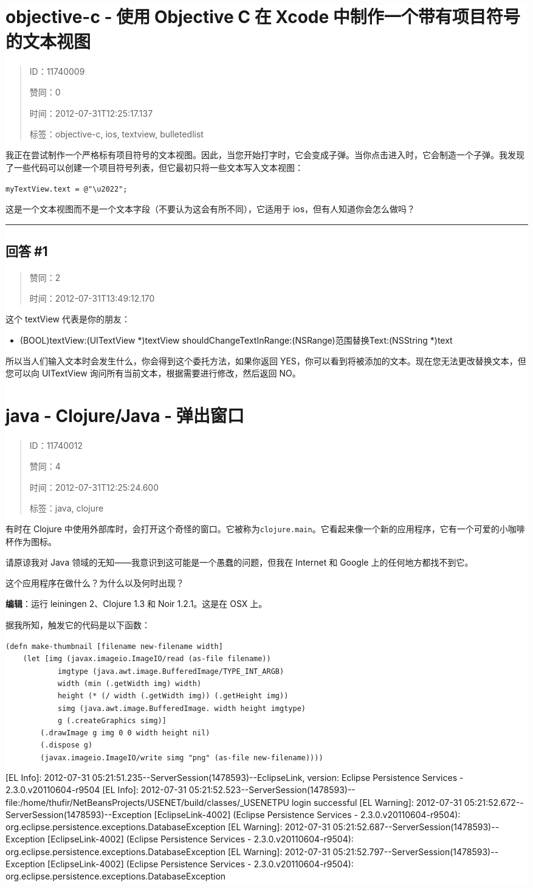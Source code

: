 # objective-c - 使用 Objective C 在 Xcode 中制作一个带有项目符号的文本视图

> ID：11740009
> 
> 赞同：0
> 
> 时间：2012-07-31T12:25:17.137
> 
> 标签：objective-c, ios, textview, bulletedlist

我正在尝试制作一个严格标有项目符号的文本视图。因此，当您开始打字时，它会变成子弹。当你点击进入时，它会制造一个子弹。我发现了一些代码可以创建一个项目符号列表，但它最初只将一些文本写入文本视图：

```
myTextView.text = @"\u2022"; 
```

这是一个文本视图而不是一个文本字段（不要认为这会有所不同），它适用于 ios，但有人知道你会怎么做吗？

* * *

## 回答 #1

> 赞同：2
> 
> 时间：2012-07-31T13:49:12.170

这个 textView 代表是你的朋友：

*   (BOOL)textView:(UITextView *)textView shouldChangeTextInRange:(NSRange)范围替换Text:(NSString *)text

所以当人们输入文本时会发生什么，你会得到这个委托方法，如果你返回 YES，你可以看到将被添加的文本。现在您无法更改替换文本，但您可以向 UITextView 询问所有当前文本，根据需要进行修改，然后返回 NO。

# java - Clojure/Java - 弹出窗口

> ID：11740012
> 
> 赞同：4
> 
> 时间：2012-07-31T12:25:24.600
> 
> 标签：java, clojure

有时在 Clojure 中使用外部库时，会打开这个奇怪的窗口。它被称为`clojure.main`。它看起来像一个新的应用程序，它有一个可爱的小咖啡杯作为图标。

请原谅我对 Java 领域的无知——我意识到这可能是一个愚蠢的问题，但我在 Internet 和 Google 上的任何地方都找不到它。

这个应用程序在做什么？为什么以及何时出现？

**编辑**：运行 leiningen 2、Clojure 1.3 和 Noir 1.2.1。这是在 OSX 上。

据我所知，触发它的代码是以下函数：

```
(defn make-thumbnail [filename new-filename width]
    (let [img (javax.imageio.ImageIO/read (as-file filename))
            imgtype (java.awt.image.BufferedImage/TYPE_INT_ARGB)
            width (min (.getWidth img) width)
            height (* (/ width (.getWidth img)) (.getHeight img))
            simg (java.awt.image.BufferedImage. width height imgtype)
            g (.createGraphics simg)]
        (.drawImage g img 0 0 width height nil)
        (.dispose g)
        (javax.imageio.ImageIO/write simg "png" (as-file new-filename)))) 
```


[EL Info]: 2012-07-31 05:21:51.235--ServerSession(1478593)--EclipseLink, version: Eclipse Persistence Services - 2.3.0.v20110604-r9504
[EL Info]: 2012-07-31 05:21:52.523--ServerSession(1478593)--file:/home/thufir/NetBeansProjects/USENET/build/classes/_USENETPU login successful
[EL Warning]: 2012-07-31 05:21:52.672--ServerSession(1478593)--Exception [EclipseLink-4002] (Eclipse Persistence Services - 2.3.0.v20110604-r9504): org.eclipse.persistence.exceptions.DatabaseException
[EL Warning]: 2012-07-31 05:21:52.687--ServerSession(1478593)--Exception [EclipseLink-4002] (Eclipse Persistence Services - 2.3.0.v20110604-r9504): org.eclipse.persistence.exceptions.DatabaseException
[EL Warning]: 2012-07-31 05:21:52.797--ServerSession(1478593)--Exception [EclipseLink-4002] (Eclipse Persistence Services - 2.3.0.v20110604-r9504): org.eclipse.persistence.exceptions.DatabaseException